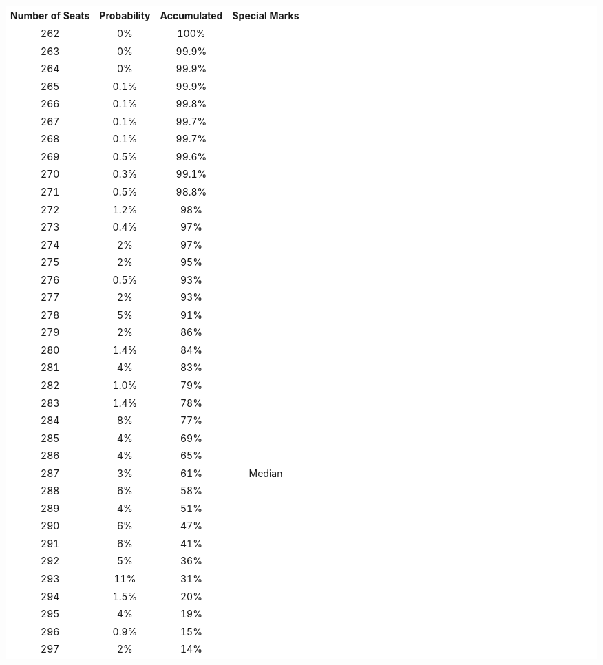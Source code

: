 | Number of Seats | Probability | Accumulated | Special Marks |
|:---------------:|:-----------:|:-----------:|:-------------:|
| 262 | 0% | 100% |  |
| 263 | 0% | 99.9% |  |
| 264 | 0% | 99.9% |  |
| 265 | 0.1% | 99.9% |  |
| 266 | 0.1% | 99.8% |  |
| 267 | 0.1% | 99.7% |  |
| 268 | 0.1% | 99.7% |  |
| 269 | 0.5% | 99.6% |  |
| 270 | 0.3% | 99.1% |  |
| 271 | 0.5% | 98.8% |  |
| 272 | 1.2% | 98% |  |
| 273 | 0.4% | 97% |  |
| 274 | 2% | 97% |  |
| 275 | 2% | 95% |  |
| 276 | 0.5% | 93% |  |
| 277 | 2% | 93% |  |
| 278 | 5% | 91% |  |
| 279 | 2% | 86% |  |
| 280 | 1.4% | 84% |  |
| 281 | 4% | 83% |  |
| 282 | 1.0% | 79% |  |
| 283 | 1.4% | 78% |  |
| 284 | 8% | 77% |  |
| 285 | 4% | 69% |  |
| 286 | 4% | 65% |  |
| 287 | 3% | 61% | Median |
| 288 | 6% | 58% |  |
| 289 | 4% | 51% |  |
| 290 | 6% | 47% |  |
| 291 | 6% | 41% |  |
| 292 | 5% | 36% |  |
| 293 | 11% | 31% |  |
| 294 | 1.5% | 20% |  |
| 295 | 4% | 19% |  |
| 296 | 0.9% | 15% |  |
| 297 | 2% | 14% |  |